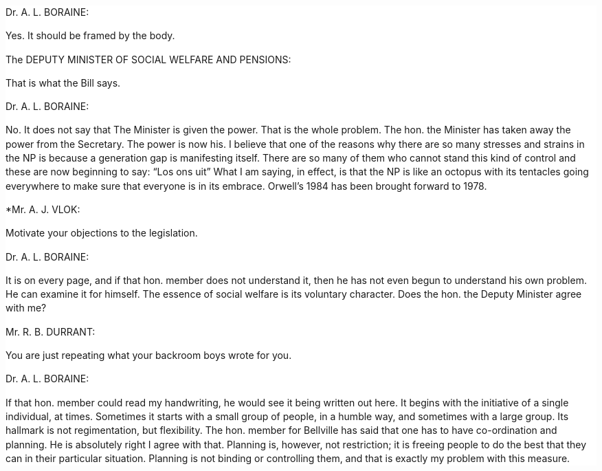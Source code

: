 <speech by="#boraine">

<from>Dr. <person refersTo="hansard_za">A. L. BORAINE</person>:</from>

<p>Yes. It should be framed by the body.</p>

</speech>

<speech by="#deputy_minister_of_social_welfare_and_pensions">

<from>The <person refersTo="hansard_za">DEPUTY MINISTER OF SOCIAL WELFARE AND PENSIONS</person>:</from>

<p>That is what the Bill says.</p>

</speech>

<speech by="#boraine">

<from>Dr. <person refersTo="hansard_za">A. L. BORAINE</person>:</from>

<p>No. It does not say that The Minister is given the power. That is the whole problem. The hon. the Minister has taken away the power from the Secretary. The power is now his. I believe that one of the reasons why there are so many stresses and strains in the NP is because a generation gap is manifesting itself. There are so many of them who cannot stand this kind of control and these are now beginning to say: &#x201C;Los ons uit&#x201D; What I am saying, in effect, is that the NP is like an octopus with its tentacles going everywhere to make sure that everyone is in its embrace. Orwell&#x2019;s 1984 has been brought forward to 1978.</p>

</speech>

<speech by="#vlok">

<from>*Mr. <person refersTo="hansard_za">A. J. VLOK</person>:</from>

<p>Motivate your objections to the legislation.</p>

</speech>

<speech by="#boraine">

<from>Dr. <person refersTo="hansard_za">A. L. BORAINE</person>:</from>

<p>It is on every page, and if that hon. member does not understand it, then he has not even begun to understand his own problem. He can examine it for himself. The essence of social welfare is its voluntary character. Does the hon. the Deputy Minister agree with me&#x003F;</p>

</speech>

<speech by="#durrant">

<from>Mr. <person refersTo="hansard_za">R. B. DURRANT</person>:</from>

<p>You are just repeating what your backroom boys wrote for you.</p>

</speech>

<speech by="#boraine">

<from>Dr. <person refersTo="hansard_za">A. L. BORAINE</person>:</from>

<p>If that hon. member could read my handwriting, he would see it being written out here. It begins with the initiative of a single individual, at times. Sometimes it starts with a small group of people, in a humble way, and sometimes with a large group. Its hallmark is not regimentation, but flexibility. The hon. member for Bellville has said that one has to have co-ordination and planning. He is absolutely right I agree with that. Planning is, however, not restriction; it is freeing people to do the best that they can in their particular situation. Planning is not binding or controlling them, and that is exactly my problem with this measure.</p>
